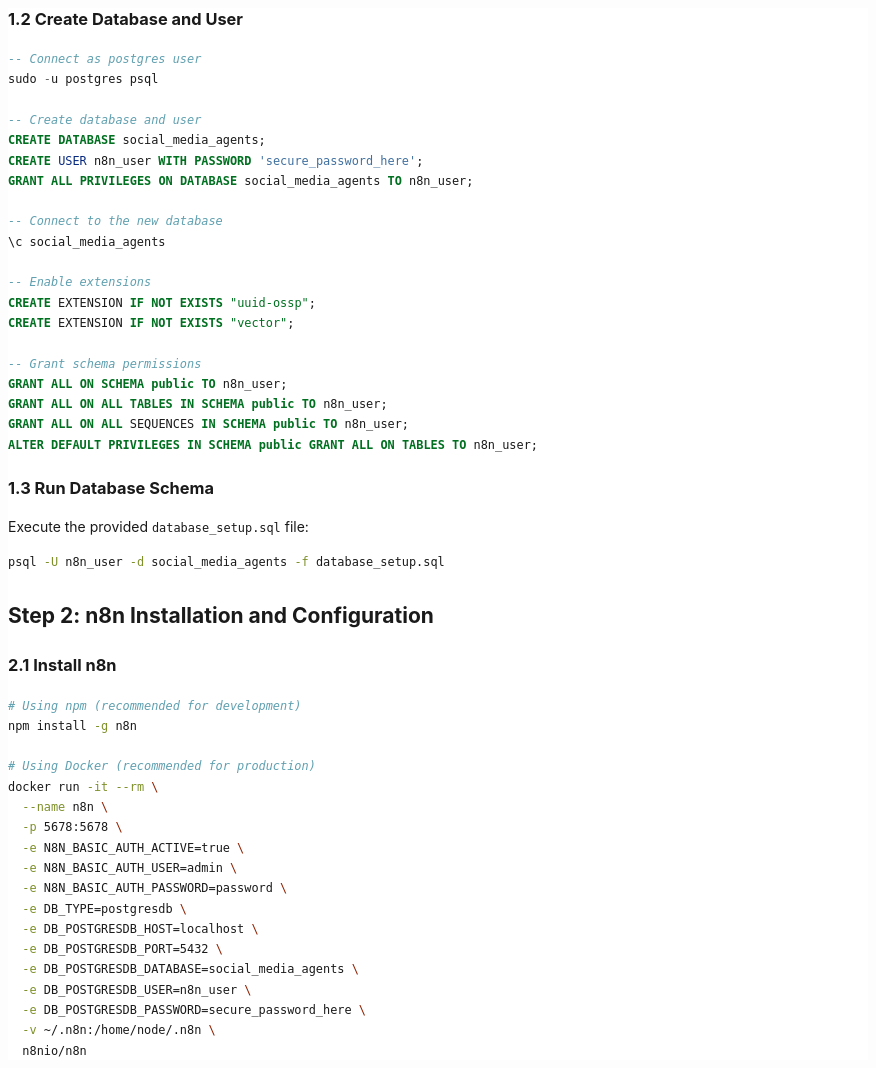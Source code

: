 ### 1.2 Create Database and User

```sql
-- Connect as postgres user
sudo -u postgres psql

-- Create database and user
CREATE DATABASE social_media_agents;
CREATE USER n8n_user WITH PASSWORD 'secure_password_here';
GRANT ALL PRIVILEGES ON DATABASE social_media_agents TO n8n_user;

-- Connect to the new database
\c social_media_agents

-- Enable extensions
CREATE EXTENSION IF NOT EXISTS "uuid-ossp";
CREATE EXTENSION IF NOT EXISTS "vector";

-- Grant schema permissions
GRANT ALL ON SCHEMA public TO n8n_user;
GRANT ALL ON ALL TABLES IN SCHEMA public TO n8n_user;
GRANT ALL ON ALL SEQUENCES IN SCHEMA public TO n8n_user;
ALTER DEFAULT PRIVILEGES IN SCHEMA public GRANT ALL ON TABLES TO n8n_user;
```

### 1.3 Run Database Schema

Execute the provided `database_setup.sql` file:

```bash
psql -U n8n_user -d social_media_agents -f database_setup.sql
```

## Step 2: n8n Installation and Configuration

### 2.1 Install n8n

```bash
# Using npm (recommended for development)
npm install -g n8n

# Using Docker (recommended for production)
docker run -it --rm \
  --name n8n \
  -p 5678:5678 \
  -e N8N_BASIC_AUTH_ACTIVE=true \
  -e N8N_BASIC_AUTH_USER=admin \
  -e N8N_BASIC_AUTH_PASSWORD=password \
  -e DB_TYPE=postgresdb \
  -e DB_POSTGRESDB_HOST=localhost \
  -e DB_POSTGRESDB_PORT=5432 \
  -e DB_POSTGRESDB_DATABASE=social_media_agents \
  -e DB_POSTGRESDB_USER=n8n_user \
  -e DB_POSTGRESDB_PASSWORD=secure_password_here \
  -v ~/.n8n:/home/node/.n8n \
  n8nio/n8n
```
